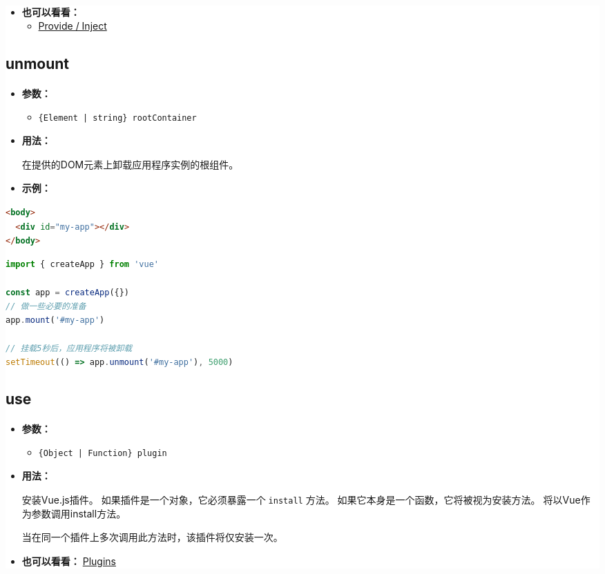 - **也可以看看：**
  - [Provide / Inject](../guide/component-provide-inject.md)

## unmount

- **参数：**

  - `{Element | string} rootContainer`

- **用法：**

  在提供的DOM元素上卸载应用程序实例的根组件。

- **示例：**

```html
<body>
  <div id="my-app"></div>
</body>
```

```js
import { createApp } from 'vue'

const app = createApp({})
// 做一些必要的准备
app.mount('#my-app')

// 挂载5秒后，应用程序将被卸载
setTimeout(() => app.unmount('#my-app'), 5000)
```

## use

- **参数：**

  - `{Object | Function} plugin`

- **用法：**

  安装Vue.js插件。 如果插件是一个对象，它必须暴露一个 `install` 方法。 如果它本身是一个函数，它将被视为安装方法。 将以Vue作为参数调用install方法。

  当在同一个插件上多次调用此方法时，该插件将仅安装一次。

- **也可以看看：** [Plugins](../guide/plugins.html)
